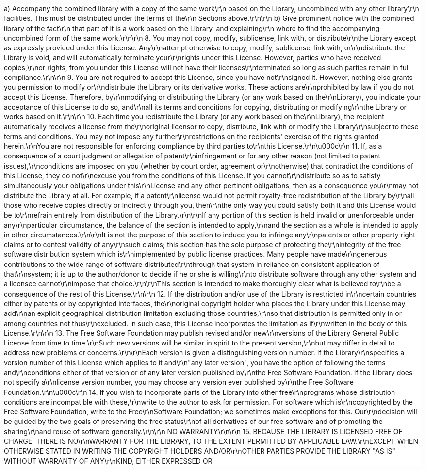 a) Accompany the combined library with a copy of the same work\r\n    based on the Library, uncombined with any other library\r\n    facilities.  This must be distributed under the terms of the\r\n    Sections above.\r\n\r\n    b) Give prominent notice with the combined library of the fact\r\n    that part of it is a work based on the Library, and explaining\r\n    where to find the accompanying uncombined form of the same work.\r\n\r\n  8. You may not copy, modify, sublicense, link with, or distribute\r\nthe Library except as expressly provided under this License.  Any\r\nattempt otherwise to copy, modify, sublicense, link with, or\r\ndistribute the Library is void, and will automatically terminate your\r\nrights under this License.  However, parties who have received copies,\r\nor rights, from you under this License will not have their licenses\r\nterminated so long as such parties remain in full compliance.\r\n\r\n  9. You are not required to accept this License, since you have not\r\nsigned it.  However, nothing else grants you permission to modify or\r\ndistribute the Library or its derivative works.  These actions are\r\nprohibited by law if you do not accept this License.  Therefore, by\r\nmodifying or distributing the Library (or any work based on the\r\nLibrary), you indicate your acceptance of this License to do so, and\r\nall its terms and conditions for copying, distributing or modifying\r\nthe Library or works based on it.\r\n\r\n  10. Each time you redistribute the Library (or any work based on the\r\nLibrary), the recipient automatically receives a license from the\r\noriginal licensor to copy, distribute, link with or modify the Library\r\nsubject to these terms and conditions.  You may not impose any further\r\nrestrictions on the recipients' exercise of the rights granted herein.\r\nYou are not responsible for enforcing compliance by third parties to\r\nthis License.\r\n\u000c\r\n  11. If, as a consequence of a court judgment or allegation of patent\r\ninfringement or for any other reason (not limited to patent issues),\r\nconditions are imposed on you (whether by court order, agreement or\r\notherwise) that contradict the conditions of this License, they do not\r\nexcuse you from the conditions of this License.  If you cannot\r\ndistribute so as to satisfy simultaneously your obligations under this\r\nLicense and any other pertinent obligations, then as a consequence you\r\nmay not distribute the Library at all.  For example, if a patent\r\nlicense would not permit royalty-free redistribution of the Library by\r\nall those who receive copies directly or indirectly through you, then\r\nthe only way you could satisfy both it and this License would be to\r\nrefrain entirely from distribution of the Library.\r\n\r\nIf any portion of this section is held invalid or unenforceable under any\r\nparticular circumstance, the balance of the section is intended to apply,\r\nand the section as a whole is intended to apply in other circumstances.\r\n\r\nIt is not the purpose of this section to induce you to infringe any\r\npatents or other property right claims or to contest validity of any\r\nsuch claims; this section has the sole purpose of protecting the\r\nintegrity of the free software distribution system which is\r\nimplemented by public license practices.  Many people have made\r\ngenerous contributions to the wide range of software distributed\r\nthrough that system in reliance on consistent application of that\r\nsystem; it is up to the author/donor to decide if he or she is willing\r\nto distribute software through any other system and a licensee cannot\r\nimpose that choice.\r\n\r\nThis section is intended to make thoroughly clear what is believed to\r\nbe a consequence of the rest of this License.\r\n\r\n  12. If the distribution and/or use of the Library is restricted in\r\ncertain countries either by patents or by copyrighted interfaces, the\r\noriginal copyright holder who places the Library under this License may add\r\nan explicit geographical distribution limitation excluding those countries,\r\nso that distribution is permitted only in or among countries not thus\r\nexcluded.  In such case, this License incorporates the limitation as if\r\nwritten in the body of this License.\r\n\r\n  13. The Free Software Foundation may publish revised and/or new\r\nversions of the Library General Public License from time to time.\r\nSuch new versions will be similar in spirit to the present version,\r\nbut may differ in detail to address new problems or concerns.\r\n\r\nEach version is given a distinguishing version number.  If the Library\r\nspecifies a version number of this License which applies to it and\r\n\"any later version\", you have the option of following the terms and\r\nconditions either of that version or of any later version published by\r\nthe Free Software Foundation.  If the Library does not specify a\r\nlicense version number, you may choose any version ever published by\r\nthe Free Software Foundation.\r\n\u000c\r\n  14. If you wish to incorporate parts of the Library into other free\r\nprograms whose distribution conditions are incompatible with these,\r\nwrite to the author to ask for permission.  For software which is\r\ncopyrighted by the Free Software Foundation, write to the Free\r\nSoftware Foundation; we sometimes make exceptions for this.  Our\r\ndecision will be guided by the two goals of preserving the free status\r\nof all derivatives of our free software and of promoting the sharing\r\nand reuse of software generally.\r\n\r\n                            NO WARRANTY\r\n\r\n  15. BECAUSE THE LIBRARY IS LICENSED FREE OF CHARGE, THERE IS NO\r\nWARRANTY FOR THE LIBRARY, TO THE EXTENT PERMITTED BY APPLICABLE LAW.\r\nEXCEPT WHEN OTHERWISE STATED IN WRITING THE COPYRIGHT HOLDERS AND/OR\r\nOTHER PARTIES PROVIDE THE LIBRARY \"AS IS\" WITHOUT WARRANTY OF ANY\r\nKIND, EITHER EXPRESSED OR